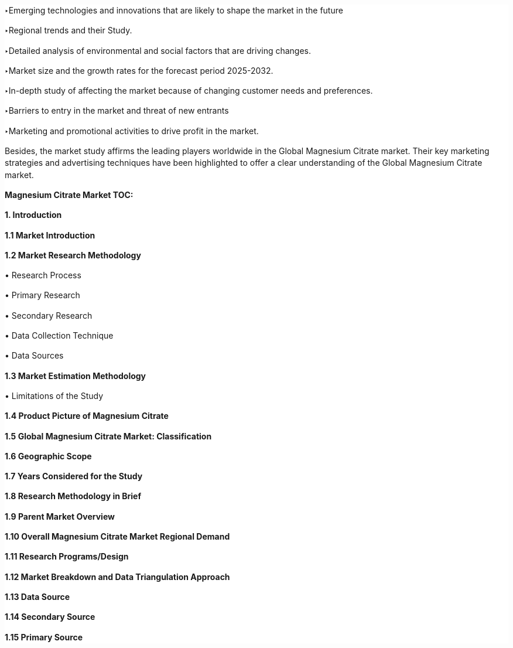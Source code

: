 <strong>‣</strong>Emerging technologies and innovations that are likely to shape the market in the future

<strong>‣</strong>Regional trends and their Study.

<strong>‣</strong>Detailed analysis of environmental and social factors that are driving changes.

<strong>‣</strong>Market size and the growth rates for the forecast period 2025-2032.

<strong>‣</strong>In-depth study of affecting the market because of changing customer needs and preferences.

<strong>‣</strong>Barriers to entry in the market and threat of new entrants

<strong>‣</strong>Marketing and promotional activities to drive profit in the market.

Besides, the market study affirms the leading players worldwide in the Global Magnesium Citrate market. Their key marketing strategies and advertising techniques have been highlighted to offer a clear understanding of the Global Magnesium Citrate market.

<strong>Magnesium Citrate Market TOC:</strong>

<strong>1. Introduction</strong>

<strong>1.1 Market Introduction</strong>

<strong>1.2 Market Research Methodology</strong>

• Research Process

• Primary Research

• Secondary Research

• Data Collection Technique

• Data Sources

<strong>1.3 Market Estimation Methodology</strong>

• Limitations of the Study

<strong>1.4 Product Picture of Magnesium Citrate</strong>

<strong>1.5 Global Magnesium Citrate Market: Classification</strong>

<strong>1.6 Geographic Scope</strong>

<strong>1.7 Years Considered for the Study</strong>

<strong>1.8 Research Methodology in Brief</strong>

<strong>1.9 Parent Market Overview</strong>

<strong>1.10 Overall Magnesium Citrate Market Regional Demand</strong>

<strong>1.11 Research Programs/Design</strong>

<strong>1.12 Market Breakdown and Data Triangulation Approach</strong>

<strong>1.13 Data Source</strong>

<strong>1.14 Secondary Source</strong>

<strong>1.15 Primary Source</strong>
